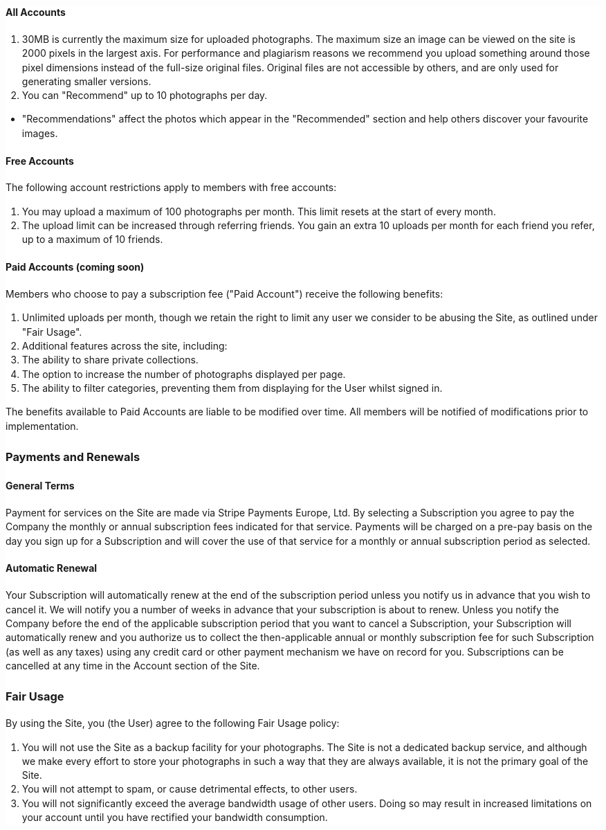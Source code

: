#### All Accounts
1. 30MB is currently the maximum size for uploaded photographs. The maximum size an image can be viewed on the site is 2000 pixels in the largest axis. For performance and plagiarism reasons we recommend you upload something around those pixel dimensions instead of the full-size original files. Original files are not accessible by others, and are only used for generating smaller versions.
2. You can "Recommend" up to 10 photographs per day. 
  * "Recommendations" affect the photos which appear in the "Recommended" section and help others discover your favourite images.

#### Free Accounts
The following account restrictions apply to members with free accounts:

1. You may upload a maximum of 100 photographs per month. This limit resets at the start of every month.
2. The upload limit can be increased through referring friends. You gain an extra 10 uploads per month for each friend you refer, up to a maximum of 10 friends.

#### Paid Accounts (coming soon)
Members who choose to pay a subscription fee ("Paid Account") receive the following benefits:

1. Unlimited uploads per month, though we retain the right to limit any user we consider to be abusing the Site, as outlined under "Fair Usage".
2. Additional features across the site, including:
  1. The ability to share private collections.
  2. The option to increase the number of photographs displayed per page.
  3. The ability to filter categories, preventing them from displaying for the User whilst signed in.

The benefits available to Paid Accounts are liable to be modified over time. All members will be notified of modifications prior to implementation.

### Payments and Renewals
#### General Terms
Payment for services on the Site are made via Stripe Payments Europe, Ltd. By selecting a Subscription you agree to pay the Company the monthly or annual subscription fees indicated for that service. Payments will be charged on a pre-pay basis on the day you sign up for a Subscription and will cover the use of that service for a monthly or annual subscription period as selected.

#### Automatic Renewal
Your Subscription will automatically renew at the end of the subscription period unless you notify us in advance that you wish to cancel it. We will notify you a number of weeks in advance that your subscription is about to renew.
Unless you notify the Company before the end of the applicable subscription period that you want to cancel a Subscription, your Subscription will automatically renew and you authorize us to collect the then-applicable annual or monthly subscription fee for such Subscription (as well as any taxes) using any credit card or other payment mechanism we have on record for you. Subscriptions can be cancelled at any time in the Account section of the Site.

### Fair Usage
By using the Site, you (the User) agree to the following Fair Usage policy:

1. You will not use the Site as a backup facility for your photographs. The Site is not a dedicated backup service, and although we make every effort to store your photographs in such a way that they are always available, it is not the primary goal of the Site.
2. You will not attempt to spam, or cause detrimental effects, to other users.
3. You will not significantly exceed the average bandwidth usage of other users. Doing so may result in increased limitations on your account until you have rectified your bandwidth consumption.
